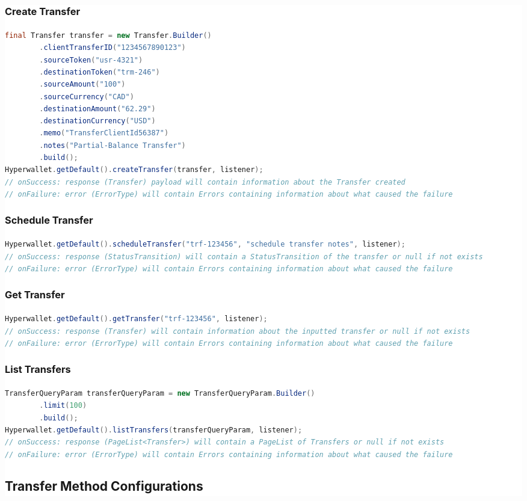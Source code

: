 ### Create Transfer
```java
final Transfer transfer = new Transfer.Builder()
        .clientTransferID("1234567890123")
        .sourceToken("usr-4321")
        .destinationToken("trm-246")
        .sourceAmount("100")
        .sourceCurrency("CAD")
        .destinationAmount("62.29")
        .destinationCurrency("USD")
        .memo("TransferClientId56387")
        .notes("Partial-Balance Transfer")
        .build();
Hyperwallet.getDefault().createTransfer(transfer, listener);
// onSuccess: response (Transfer) payload will contain information about the Transfer created
// onFailure: error (ErrorType) will contain Errors containing information about what caused the failure
```

### Schedule Transfer
```java
Hyperwallet.getDefault().scheduleTransfer("trf-123456", "schedule transfer notes", listener);
// onSuccess: response (StatusTransition) will contain a StatusTransition of the transfer or null if not exists
// onFailure: error (ErrorType) will contain Errors containing information about what caused the failure
```

### Get Transfer
```java
Hyperwallet.getDefault().getTransfer("trf-123456", listener);
// onSuccess: response (Transfer) will contain information about the inputted transfer or null if not exists
// onFailure: error (ErrorType) will contain Errors containing information about what caused the failure
```

### List Transfers
```java
TransferQueryParam transferQueryParam = new TransferQueryParam.Builder()
        .limit(100)
        .build();
Hyperwallet.getDefault().listTransfers(transferQueryParam, listener);
// onSuccess: response (PageList<Transfer>) will contain a PageList of Transfers or null if not exists
// onFailure: error (ErrorType) will contain Errors containing information about what caused the failure
```

## Transfer Method Configurations

